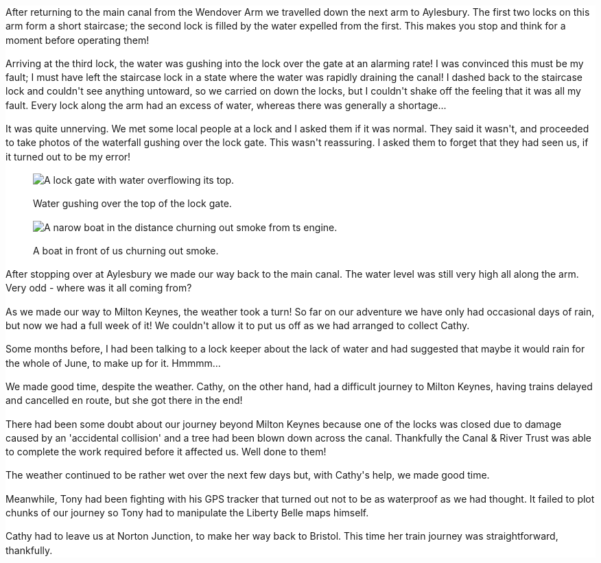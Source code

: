 <p>After returning to the main canal from the Wendover Arm we travelled down the next arm to Aylesbury. The first two locks on this arm form a short staircase; the second lock is filled by the water expelled from the first. This makes you stop and think for a moment before operating them!</p>

<p>Arriving at the third lock, the water was gushing into the lock over the gate at an alarming rate! I was convinced this must be my fault; I must have left the staircase lock in a state where the water was rapidly draining the canal! I dashed back to the staircase lock and couldn't see anything untoward, so we carried on down the locks, but I couldn't shake off the feeling that it was all my fault. Every lock along the arm had an excess of water, whereas there was generally a shortage...</p>

<p>It was quite unnerving. We met some local people at a lock and I asked them if it was normal. They said it wasn't, and proceeded to take photos of the waterfall gushing over the lock gate. This wasn't reassuring. I asked them to forget that they had seen us, if it turned out to be my error!</p>

<figure>
 <img src="{{site.baseurl}}/image/small/n49/P1250163.jpg" alt="A lock gate with water overflowing its top." >
 <figcaption>
 <p>Water gushing over the top of the lock gate.</p>
 </figcaption>
</figure>

<figure>
 <img src="{{site.baseurl}}/image/small/n49/P1250173.jpg" alt="A narow boat in the distance churning out smoke from ts engine." >
 <figcaption>
 <p>A boat in front of us churning out smoke.</p>
 </figcaption>
</figure>

<p>After stopping over at Aylesbury we made our way back to the main canal. The water level was still very high all along the arm. Very odd - where was it all coming from?</p>

<p>As we made our way to Milton Keynes, the weather took a turn! So far on our adventure we have only had occasional days of rain, but now we had a full week of it! We couldn't allow it to put us off as we had arranged to collect Cathy.</p> 

<p>Some months before, I had been talking to a lock keeper about the lack of water and had suggested that maybe it would rain for the whole of June, to make up for it. Hmmmm...</p>

<p>We made good time, despite the weather. Cathy, on the other hand, had a difficult journey to Milton Keynes, having trains delayed and cancelled en route, but she got there in the end!</p>

<p>There had been some doubt about our journey beyond Milton Keynes because one of the locks was closed due to damage caused by an 'accidental collision' and a tree had been blown down across the canal. Thankfully the Canal & River Trust was able to complete the work required before it affected us. Well done to them!</p>

<p>The weather continued to be rather wet over the next few days but, with Cathy's help, we made good time.</p>

<p>Meanwhile, Tony had been fighting with his GPS tracker that turned out not to be as waterproof as we had thought. It failed to plot chunks of our journey so Tony had to manipulate the Liberty Belle maps himself.</p>

<p>Cathy had to leave us at Norton Junction, to make her way back to Bristol. This time her train journey was straightforward, thankfully.</p>
